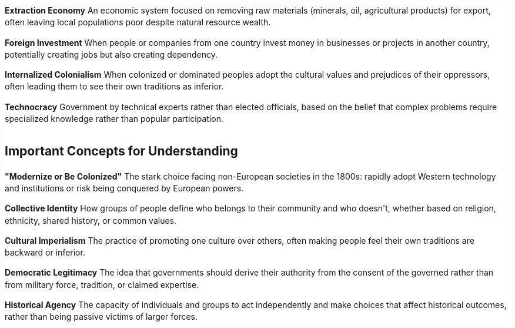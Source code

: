 **Extraction Economy**
An economic system focused on removing raw materials (minerals, oil, agricultural products) for export, often leaving local populations poor despite natural resource wealth.

**Foreign Investment**
When people or companies from one country invest money in businesses or projects in another country, potentially creating jobs but also creating dependency.

**Internalized Colonialism**
When colonized or dominated peoples adopt the cultural values and prejudices of their oppressors, often leading them to see their own traditions as inferior.

**Technocracy**
Government by technical experts rather than elected officials, based on the belief that complex problems require specialized knowledge rather than popular participation.

## Important Concepts for Understanding

**"Modernize or Be Colonized"**
The stark choice facing non-European societies in the 1800s: rapidly adopt Western technology and institutions or risk being conquered by European powers.

**Collective Identity**
How groups of people define who belongs to their community and who doesn't, whether based on religion, ethnicity, shared history, or common values.

**Cultural Imperialism**
The practice of promoting one culture over others, often making people feel their own traditions are backward or inferior.

**Democratic Legitimacy**
The idea that governments should derive their authority from the consent of the governed rather than from military force, tradition, or claimed expertise.

**Historical Agency**
The capacity of individuals and groups to act independently and make choices that affect historical outcomes, rather than being passive victims of larger forces.